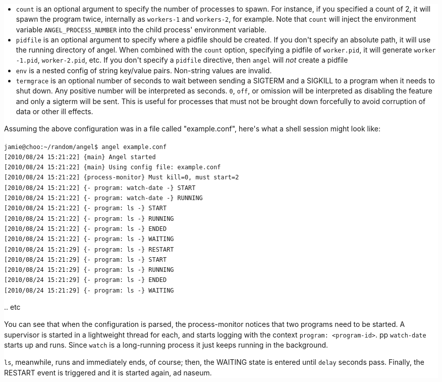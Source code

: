  * `count` is an optional argument to specify the number of processes to spawn.
   For instance, if you specified a count of 2, it will spawn the program
   twice, internally as `workers-1` and `workers-2`, for example. Note that
   `count` will inject the environment variable `ANGEL_PROCESS_NUMBER` into the
   child process' environment variable.
 * `pidfile` is an optional argument to specify where a pidfile should be
   created. If you don't specify an absolute path, it will use the running
   directory of angel. When combined with the `count` option, specifying a
   pidfile of `worker.pid`, it will generate `worker-1.pid`, `worker-2.pid`,
   etc. If you don't specify a `pidfile` directive, then `angel` will *not*
   create a pidfile
 * `env` is a nested config of string key/value pairs. Non-string values are
   invalid.
 * `termgrace` is an optional number of seconds to wait between
   sending a SIGTERM and a SIGKILL to a program when it needs to shut
   down. Any positive number will be interpreted as seconds. `0`,
   `off`, or omission will be interpreted as disabling the feature and
   only a sigterm will be sent. This is useful for processes that must
   not be brought down forcefully to avoid corruption of data or other
   ill effects.

Assuming the above configuration was in a file called "example.conf",
here's what a shell session might look like:

    jamie@choo:~/random/angel$ angel example.conf
    [2010/08/24 15:21:22] {main} Angel started
    [2010/08/24 15:21:22] {main} Using config file: example.conf
    [2010/08/24 15:21:22] {process-monitor} Must kill=0, must start=2
    [2010/08/24 15:21:22] {- program: watch-date -} START
    [2010/08/24 15:21:22] {- program: watch-date -} RUNNING
    [2010/08/24 15:21:22] {- program: ls -} START
    [2010/08/24 15:21:22] {- program: ls -} RUNNING
    [2010/08/24 15:21:22] {- program: ls -} ENDED
    [2010/08/24 15:21:22] {- program: ls -} WAITING
    [2010/08/24 15:21:29] {- program: ls -} RESTART
    [2010/08/24 15:21:29] {- program: ls -} START
    [2010/08/24 15:21:29] {- program: ls -} RUNNING
    [2010/08/24 15:21:29] {- program: ls -} ENDED
    [2010/08/24 15:21:29] {- program: ls -} WAITING

.. etc

You can see that when the configuration is parsed, the process-monitor
notices that two programs need to be started.  A supervisor is started
in a lightweight thread for each, and starts logging with the context
`program: <program-id>`.
pp
`watch-date` starts up and runs.  Since `watch` is a long-running process
it just keeps running in the background.

`ls`, meanwhile, runs and immediately ends, of course; then, the WAITING
state is entered until `delay` seconds pass.  Finally, the RESTART event
is triggered and it is started again, ad naseum.
